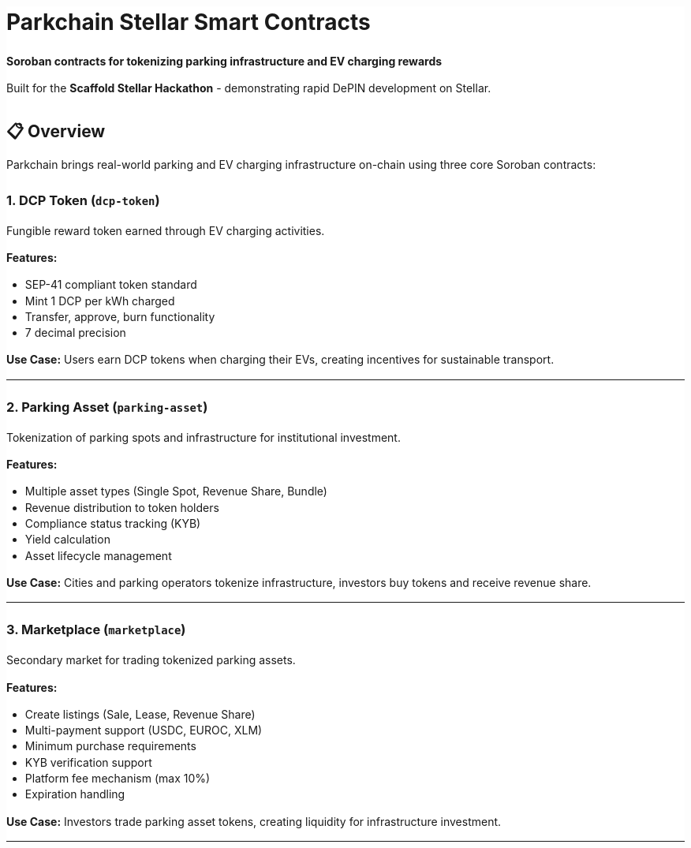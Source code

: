 # Parkchain Stellar Smart Contracts

**Soroban contracts for tokenizing parking infrastructure and EV charging rewards**

Built for the **Scaffold Stellar Hackathon** - demonstrating rapid DePIN development on Stellar.

## 📋 Overview

Parkchain brings real-world parking and EV charging infrastructure on-chain using three core Soroban contracts:

### 1. **DCP Token** (`dcp-token`)
Fungible reward token earned through EV charging activities.

**Features:**
- SEP-41 compliant token standard
- Mint 1 DCP per kWh charged
- Transfer, approve, burn functionality
- 7 decimal precision

**Use Case:** Users earn DCP tokens when charging their EVs, creating incentives for sustainable transport.

---

### 2. **Parking Asset** (`parking-asset`)
Tokenization of parking spots and infrastructure for institutional investment.

**Features:**
- Multiple asset types (Single Spot, Revenue Share, Bundle)
- Revenue distribution to token holders
- Compliance status tracking (KYB)
- Yield calculation
- Asset lifecycle management

**Use Case:** Cities and parking operators tokenize infrastructure, investors buy tokens and receive revenue share.

---

### 3. **Marketplace** (`marketplace`)
Secondary market for trading tokenized parking assets.

**Features:**
- Create listings (Sale, Lease, Revenue Share)
- Multi-payment support (USDC, EUROC, XLM)
- Minimum purchase requirements
- KYB verification support
- Platform fee mechanism (max 10%)
- Expiration handling

**Use Case:** Investors trade parking asset tokens, creating liquidity for infrastructure investment.

---